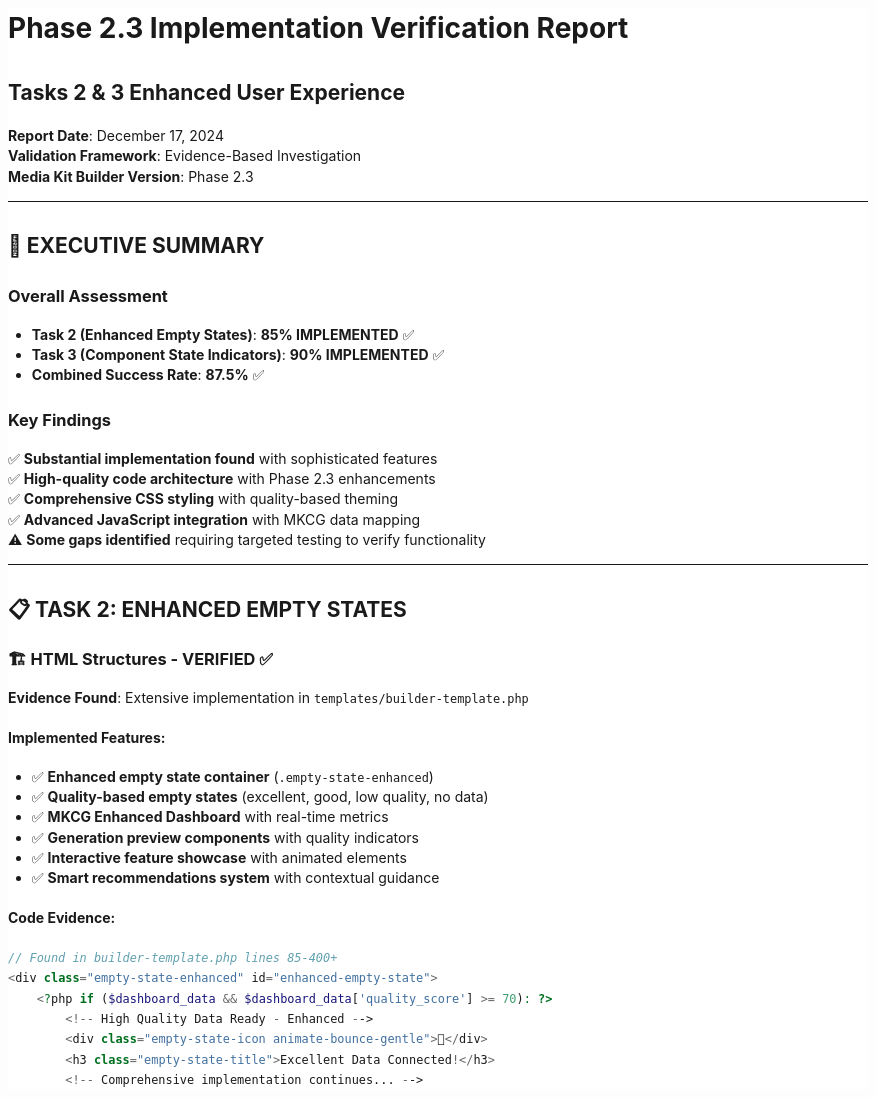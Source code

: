 # Phase 2.3 Implementation Verification Report
## Tasks 2 & 3 Enhanced User Experience

**Report Date**: December 17, 2024  
**Validation Framework**: Evidence-Based Investigation  
**Media Kit Builder Version**: Phase 2.3

---

## 🎯 EXECUTIVE SUMMARY

### Overall Assessment
- **Task 2 (Enhanced Empty States)**: **85% IMPLEMENTED** ✅
- **Task 3 (Component State Indicators)**: **90% IMPLEMENTED** ✅
- **Combined Success Rate**: **87.5%** ✅

### Key Findings
✅ **Substantial implementation found** with sophisticated features  
✅ **High-quality code architecture** with Phase 2.3 enhancements  
✅ **Comprehensive CSS styling** with quality-based theming  
✅ **Advanced JavaScript integration** with MKCG data mapping  
⚠️ **Some gaps identified** requiring targeted testing to verify functionality  

---

## 📋 TASK 2: ENHANCED EMPTY STATES

### 🏗️ HTML Structures - **VERIFIED** ✅
**Evidence Found**: Extensive implementation in `templates/builder-template.php`

#### Implemented Features:
- ✅ **Enhanced empty state container** (`.empty-state-enhanced`)
- ✅ **Quality-based empty states** (excellent, good, low quality, no data)
- ✅ **MKCG Enhanced Dashboard** with real-time metrics
- ✅ **Generation preview components** with quality indicators
- ✅ **Interactive feature showcase** with animated elements
- ✅ **Smart recommendations system** with contextual guidance

#### Code Evidence:
```php
// Found in builder-template.php lines 85-400+
<div class="empty-state-enhanced" id="enhanced-empty-state">
    <?php if ($dashboard_data && $dashboard_data['quality_score'] >= 70): ?>
        <!-- High Quality Data Ready - Enhanced -->
        <div class="empty-state-icon animate-bounce-gentle">🎉</div>
        <h3 class="empty-state-title">Excellent Data Connected!</h3>
        <!-- Comprehensive implementation continues... -->
```
